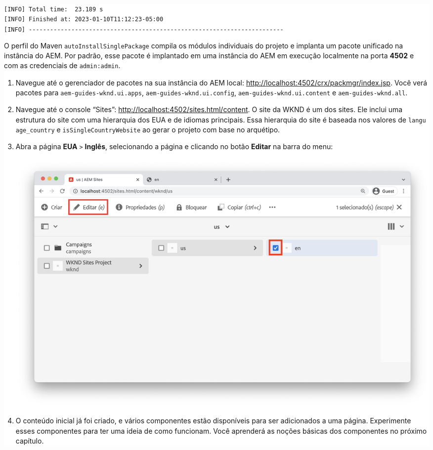    ```
   [INFO] Total time:  23.189 s
   [INFO] Finished at: 2023-01-10T11:12:23-05:00
   [INFO] ------------------------------------------------------------------------    
   ```

   O perfil do Maven `autoInstallSinglePackage` compila os módulos individuais do projeto e implanta um pacote unificado na instância do AEM. Por padrão, esse pacote é implantado em uma instância do AEM em execução localmente na porta **4502** e com as credenciais de `admin:admin`.

1. Navegue até o gerenciador de pacotes na sua instância do AEM local: [http://localhost:4502/crx/packmgr/index.jsp](http://localhost:4502/crx/packmgr/index.jsp). Você verá pacotes para `aem-guides-wknd.ui.apps`, `aem-guides-wknd.ui.config`, `aem-guides-wknd.ui.content` e `aem-guides-wknd.all`.

1. Navegue até o console “Sites”: [http://localhost:4502/sites.html/content](http://localhost:4502/sites.html/content). O site da WKND é um dos sites. Ele inclui uma estrutura do site com uma hierarquia dos EUA e de idiomas principais. Essa hierarquia do site é baseada nos valores de `language_country` e `isSingleCountryWebsite` ao gerar o projeto com base no arquétipo.

1. Abra a página **EUA** `>` **Inglês**, selecionando a página e clicando no botão **Editar** na barra do menu:

   ![console do site](assets/project-setup/aem-sites-console.png)

1. O conteúdo inicial já foi criado, e vários componentes estão disponíveis para ser adicionados a uma página. Experimente esses componentes para ter uma ideia de como funcionam. Você aprenderá as noções básicas dos componentes no próximo capítulo.
